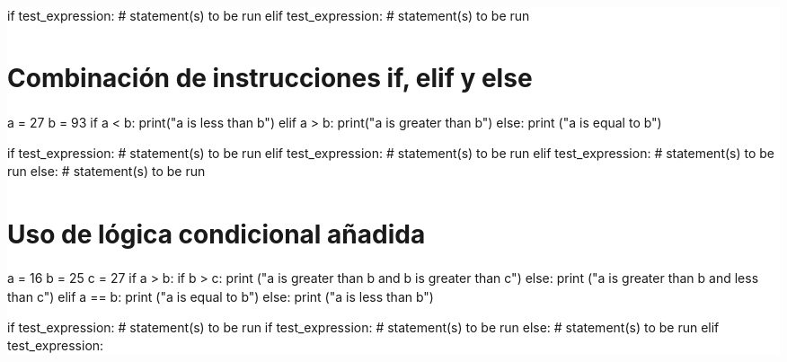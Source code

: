  if test_expression:
     # statement(s) to be run
 elif test_expression:
     # statement(s) to be run

# Combinación de instrucciones if, elif y else 

a = 27
b = 93
if a < b:
    print("a is less than b")
elif a > b:
    print("a is greater than b")
else: 
    print ("a is equal to b")

 if test_expression:
     # statement(s) to be run
 elif test_expression:
     # statement(s) to be run
 elif test_expression:
     # statement(s) to be run
 else:
     # statement(s) to be run

# Uso de lógica condicional añadida 

a = 16
b = 25
c = 27
if a > b:
    if b > c:
        print ("a is greater than b and b is greater than c")
    else: 
        print ("a is greater than b and less than c")
elif a == b:
    print ("a is equal to b")
else:
    print ("a is less than b")

 if test_expression:
     # statement(s) to be run
     if test_expression:
         # statement(s) to be run
     else: 
         # statement(s) to be run
 elif test_expression: